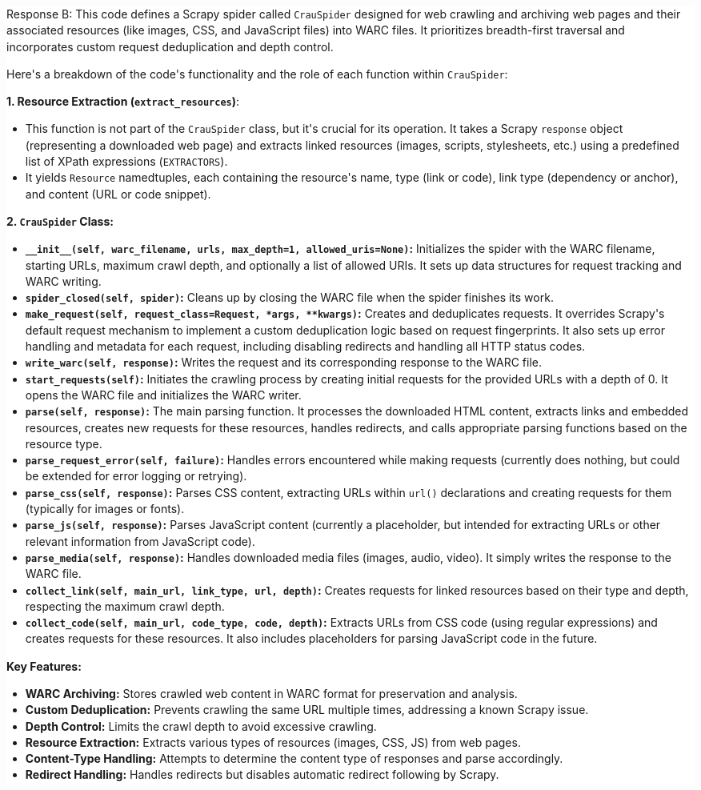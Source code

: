 Response B:
This code defines a Scrapy spider called `CrauSpider` designed for web crawling and archiving web pages and their associated resources (like images, CSS, and JavaScript files) into WARC files. It prioritizes breadth-first traversal and incorporates custom request deduplication and depth control.

Here's a breakdown of the code's functionality and the role of each function within `CrauSpider`:

**1. Resource Extraction (`extract_resources`)**:

- This function is not part of the `CrauSpider` class, but it's crucial for its operation. It takes a Scrapy `response` object (representing a downloaded web page) and extracts linked resources (images, scripts, stylesheets, etc.) using a predefined list of XPath expressions (`EXTRACTORS`).
- It yields `Resource` namedtuples, each containing the resource's name, type (link or code), link type (dependency or anchor), and content (URL or code snippet).

**2. `CrauSpider` Class:**

- **`__init__(self, warc_filename, urls, max_depth=1, allowed_uris=None)`:**  Initializes the spider with the WARC filename, starting URLs, maximum crawl depth, and optionally a list of allowed URIs.  It sets up data structures for request tracking and WARC writing.
- **`spider_closed(self, spider)`:**  Cleans up by closing the WARC file when the spider finishes its work.
- **`make_request(self, request_class=Request, *args, **kwargs)`:** Creates and deduplicates requests.  It overrides Scrapy's default request mechanism to implement a custom deduplication logic based on request fingerprints. It also sets up error handling and metadata for each request, including disabling redirects and handling all HTTP status codes.
- **`write_warc(self, response)`:**  Writes the request and its corresponding response to the WARC file.
- **`start_requests(self)`:**  Initiates the crawling process by creating initial requests for the provided URLs with a depth of 0. It opens the WARC file and initializes the WARC writer.
- **`parse(self, response)`:** The main parsing function. It processes the downloaded HTML content, extracts links and embedded resources, creates new requests for these resources, handles redirects, and calls appropriate parsing functions based on the resource type.
- **`parse_request_error(self, failure)`:**  Handles errors encountered while making requests (currently does nothing, but could be extended for error logging or retrying).
- **`parse_css(self, response)`:** Parses CSS content, extracting URLs within `url()` declarations and creating requests for them (typically for images or fonts).
- **`parse_js(self, response)`:**  Parses JavaScript content (currently a placeholder, but intended for extracting URLs or other relevant information from JavaScript code).
- **`parse_media(self, response)`:**  Handles downloaded media files (images, audio, video).  It simply writes the response to the WARC file.
- **`collect_link(self, main_url, link_type, url, depth)`:**  Creates requests for linked resources based on their type and depth, respecting the maximum crawl depth.
- **`collect_code(self, main_url, code_type, code, depth)`:** Extracts URLs from CSS code (using regular expressions) and creates requests for these resources.  It also includes placeholders for parsing JavaScript code in the future.


**Key Features:**

- **WARC Archiving:** Stores crawled web content in WARC format for preservation and analysis.
- **Custom Deduplication:** Prevents crawling the same URL multiple times, addressing a known Scrapy issue.
- **Depth Control:** Limits the crawl depth to avoid excessive crawling.
- **Resource Extraction:** Extracts various types of resources (images, CSS, JS) from web pages.
- **Content-Type Handling:** Attempts to determine the content type of responses and parse accordingly.
- **Redirect Handling:** Handles redirects but disables automatic redirect following by Scrapy.
